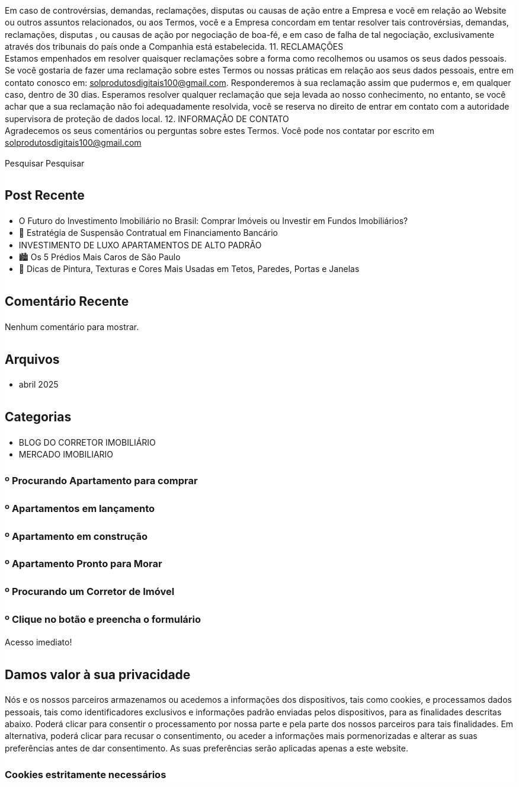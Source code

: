 Em caso de controvérsias, demandas, reclamações, disputas ou causas de ação entre a Empresa e você em relação ao Website ou outros assuntos relacionados, ou aos Termos, você e a Empresa concordam em tentar resolver tais controvérsias, demandas, reclamações, disputas , ou causas de ação por negociação de boa-fé, e em caso de falha de tal negociação, exclusivamente através dos tribunais do país onde a Companhia está estabelecida.
  11. RECLAMAÇÕES  
Estamos empenhados em resolver quaisquer reclamações sobre a forma como recolhemos ou usamos os seus dados pessoais. Se você gostaria de fazer uma reclamação sobre estes Termos ou nossas práticas em relação aos seus dados pessoais, entre em contato conosco em: solprodutosdigitais100@gmail.com. Responderemos à sua reclamação assim que pudermos e, em qualquer caso, dentro de 30 dias. Esperamos resolver qualquer reclamação que seja levada ao nosso conhecimento, no entanto, se você achar que a sua reclamação não foi adequadamente resolvida, você se reserva no direito de entrar em contato com a autoridade supervisora de proteção de dados local.
  12. INFORMAÇÃO DE CONTATO  
Agradecemos os seus comentários ou perguntas sobre estes Termos. Você pode nos contatar por escrito em solprodutosdigitais100@gmail.com

Pesquisar
Pesquisar
## Post Recente
  * O Futuro do Investimento Imobiliário no Brasil: Comprar Imóveis ou Investir em Fundos Imobiliários?
  * 📘 Estratégia de Suspensão Contratual em Financiamento Bancário
  * INVESTIMENTO DE LUXO APARTAMENTOS DE ALTO PADRÃO
  * 🏙️ Os 5 Prédios Mais Caros de São Paulo
  * 🎨 Dicas de Pintura, Texturas e Cores Mais Usadas em Tetos, Paredes, Portas e Janelas


## Comentário Recente
Nenhum comentário para mostrar.
## Arquivos
  * abril 2025


## Categorias
  * BLOG DO CORRETOR IMOBILIÁRIO
  * MERCADO IMOBILIARIO


### º Procurando Apartamento para comprar
### º Apartamentos em lançamento
### º Apartamento em construção
### **º Apartamento Pronto para Morar**
### º Procurando um Corretor de Imóvel
### º Clique no botão e preencha o formulário
Acesso imediato!
## Damos valor à sua privacidade
Nós e os nossos parceiros armazenamos ou acedemos a informações dos dispositivos, tais como cookies, e processamos dados pessoais, tais como identificadores exclusivos e informações padrão enviadas pelos dispositivos, para as finalidades descritas abaixo. Poderá clicar para consentir o processamento por nossa parte e pela parte dos nossos parceiros para tais finalidades. Em alternativa, poderá clicar para recusar o consentimento, ou aceder a informações mais pormenorizadas e alterar as suas preferências antes de dar consentimento. As suas preferências serão aplicadas apenas a este website. 
### Cookies estritamente necessários